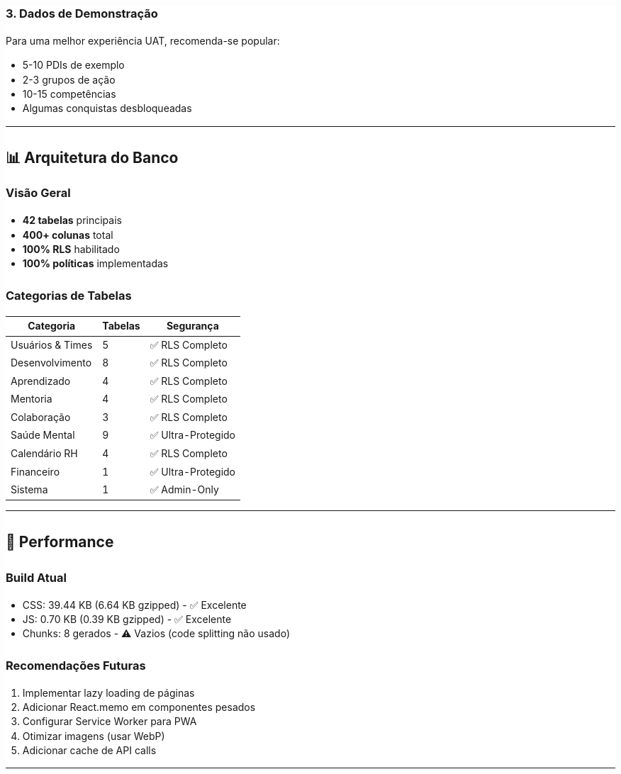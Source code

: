 ### 3. Dados de Demonstração
Para uma melhor experiência UAT, recomenda-se popular:
- 5-10 PDIs de exemplo
- 2-3 grupos de ação
- 10-15 competências
- Algumas conquistas desbloqueadas

---

## 📊 Arquitetura do Banco

### Visão Geral
- **42 tabelas** principais
- **400+ colunas** total
- **100% RLS** habilitado
- **100% políticas** implementadas

### Categorias de Tabelas
| Categoria | Tabelas | Segurança |
|-----------|---------|-----------|
| Usuários & Times | 5 | ✅ RLS Completo |
| Desenvolvimento | 8 | ✅ RLS Completo |
| Aprendizado | 4 | ✅ RLS Completo |
| Mentoria | 4 | ✅ RLS Completo |
| Colaboração | 3 | ✅ RLS Completo |
| Saúde Mental | 9 | ✅ Ultra-Protegido |
| Calendário RH | 4 | ✅ RLS Completo |
| Financeiro | 1 | ✅ Ultra-Protegido |
| Sistema | 1 | ✅ Admin-Only |

---

## 🚀 Performance

### Build Atual
- CSS: 39.44 KB (6.64 KB gzipped) - ✅ Excelente
- JS: 0.70 KB (0.39 KB gzipped) - ✅ Excelente
- Chunks: 8 gerados - ⚠️ Vazios (code splitting não usado)

### Recomendações Futuras
1. Implementar lazy loading de páginas
2. Adicionar React.memo em componentes pesados
3. Configurar Service Worker para PWA
4. Otimizar imagens (usar WebP)
5. Adicionar cache de API calls

---